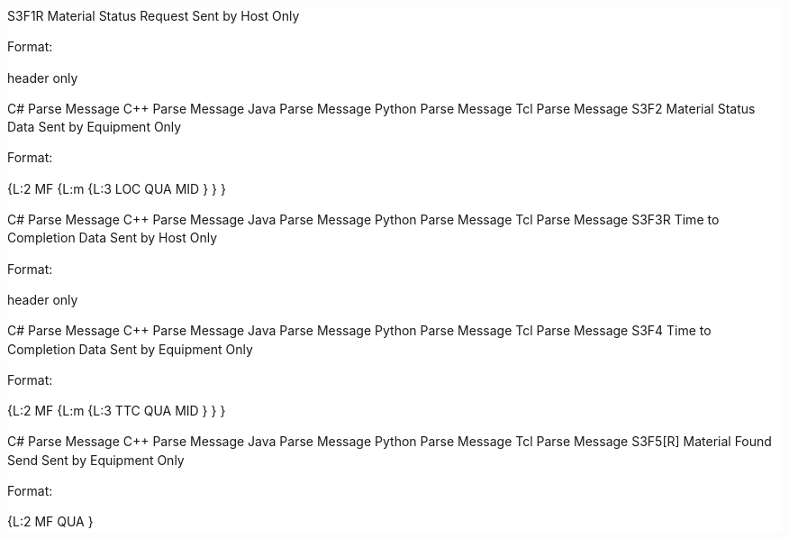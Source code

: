 S3F1R	Material Status Request	Sent by Host Only


Format:

header only

C# Parse Message    C++ Parse Message    Java Parse Message    Python Parse Message    Tcl Parse Message
S3F2	Material Status Data	Sent by Equipment Only


Format:

{L:2
MF
{L:m
{L:3
LOC
QUA
MID
}
}
}

C# Parse Message    C++ Parse Message    Java Parse Message    Python Parse Message    Tcl Parse Message
S3F3R	Time to Completion Data	Sent by Host Only


Format:

header only

C# Parse Message    C++ Parse Message    Java Parse Message    Python Parse Message    Tcl Parse Message
S3F4	Time to Completion Data	Sent by Equipment Only


Format:

{L:2
MF
{L:m
{L:3
TTC
QUA
MID
}
}
}

C# Parse Message    C++ Parse Message    Java Parse Message    Python Parse Message    Tcl Parse Message
S3F5[R]	Material Found Send	Sent by Equipment Only


Format:

{L:2
MF
QUA
}
